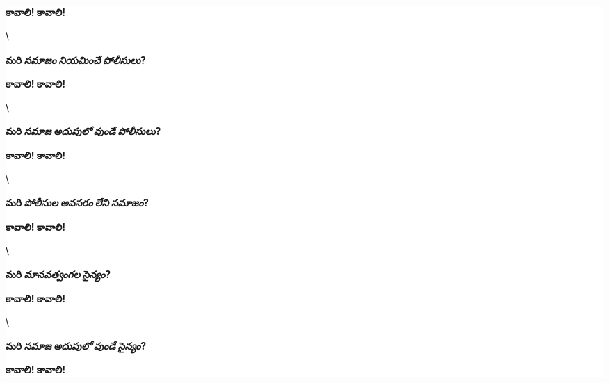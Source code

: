 

**కావాలి! కావాలి!**




\ 




**మరి _సమాజం నియమించే పోలీసులు_?**




**కావాలి! కావాలి!**




\ 




**మరి _సమాజ అదుపులో వుండే పోలీసులు_?**




**కావాలి! కావాలి!**




\ 




**మరి _పోలీసుల అవసరం లేని సమాజం_?**




**కావాలి! కావాలి!**




\ 




**మరి _మానవత్వంగల సైన్యం_?**




**కావాలి! కావాలి!**




\ 




**మరి _సమాజ అదుపులో వుండే సైన్యం_?**




**కావాలి! కావాలి!**
